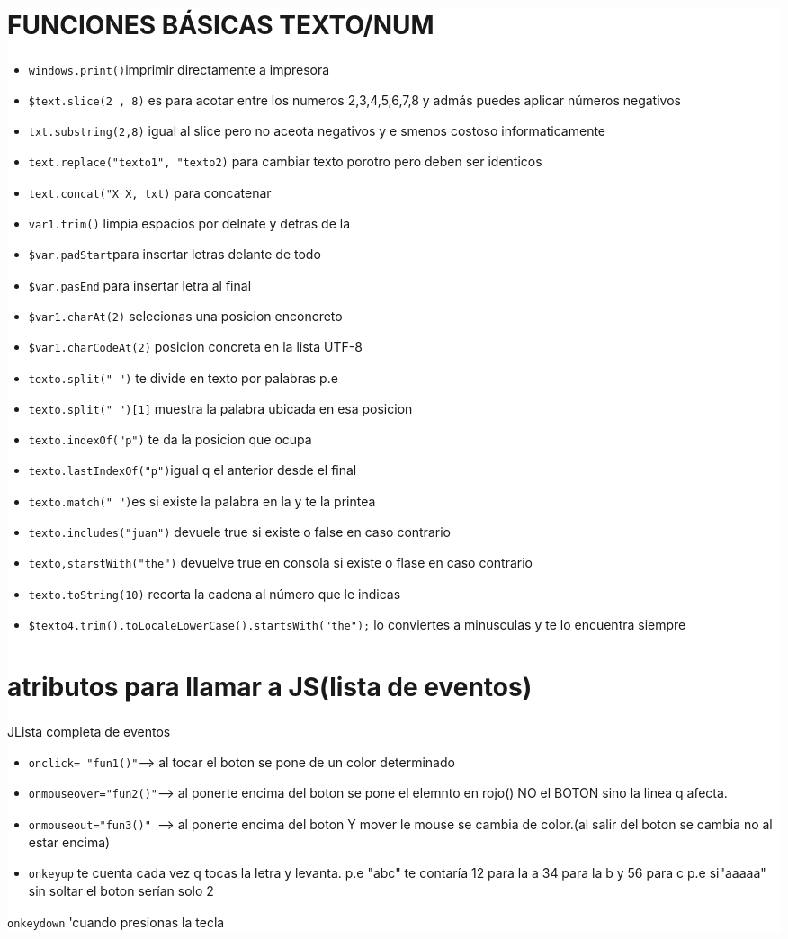 # FUNCIONES BÁSICAS TEXTO/NUM

- `windows.print()`imprimir directamente a impresora

- `$text.slice(2 , 8)` es para acotar entre los numeros 2,3,4,5,6,7,8 y admás puedes aplicar números negativos

- `txt.substring(2,8)` igual al slice pero no aceota negativos y e smenos costoso informaticamente

- `text.replace("texto1", "texto2)` para cambiar texto porotro pero deben ser identicos

- `text.concat("X X, txt)` para concatenar

- `var1.trim()` limpia espacios por delnate y detras de la

- `$var.padStart`para insertar letras delante de todo

- `$var.pasEnd` para insertar letra al final

- `$var1.charAt(2)` selecionas una posicion enconcreto

- `$var1.charCodeAt(2)` posicion concreta en la lista UTF-8

- `texto.split(" ")` te divide en texto por palabras p.e

- `texto.split(" ")[1]` muestra la palabra ubicada en esa posicion

- `texto.indexOf("p")` te da la posicion que ocupa

- `texto.lastIndexOf("p")`igual q el anterior desde el final

- `texto.match(" ")`es si existe la palabra en la y te la printea

- `texto.includes("juan")` devuele true si existe o false en caso contrario

- `texto,starstWith("the")` devuelve true en consola si existe o flase en caso contrario

- `texto.toString(10)` recorta la cadena al número que le indicas

- `$texto4.trim().toLocaleLowerCase().startsWith("the");` lo conviertes a minusculas y te lo encuentra siempre

# atributos para llamar a JS(lista de eventos)

[JLista completa de eventos](https://www.elated.com/events-and-event-handlers/)

- `onclick= "fun1()"`--> al tocar el boton se pone de un color determinado

- `onmouseover="fun2()"`--> al ponerte encima del boton se pone el elemnto en rojo() NO el BOTON sino la linea q afecta.

- `onmouseout="fun3()" `--> al ponerte encima del boton Y mover le mouse se cambia de color.(al salir del boton se cambia no al estar encima)

- `onkeyup` te cuenta cada vez q tocas la letra y levanta.
  p.e "abc" te contaría 12 para la a 34 para la b y 56 para c
  p.e si"aaaaa" sin soltar el boton serían solo 2

`onkeydown` 'cuando presionas la tecla
